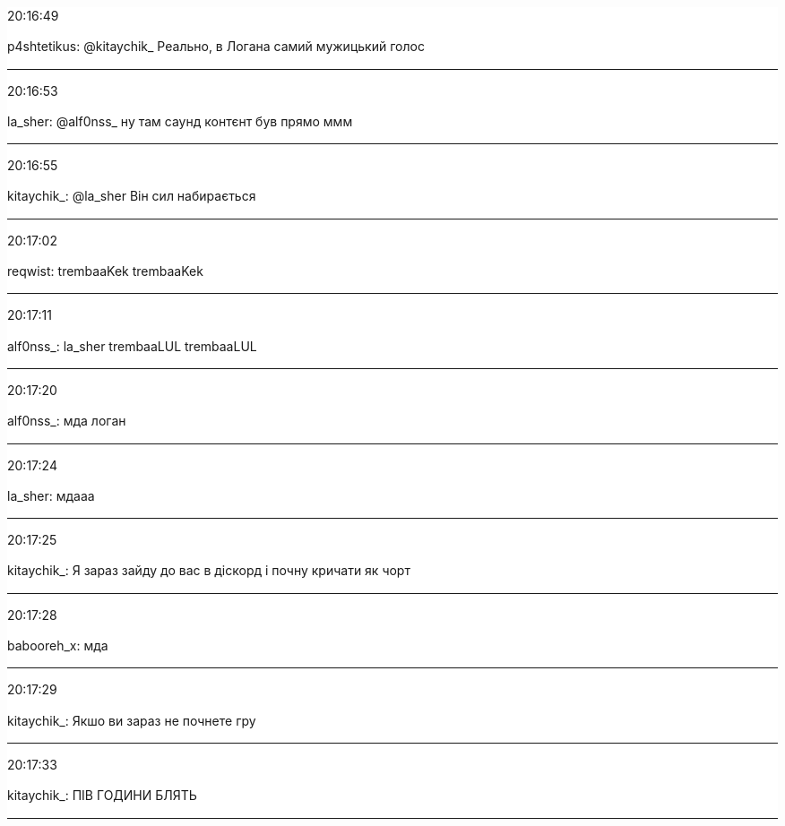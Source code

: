 20:16:49

p4shtetikus: @kitaychik_ Реально, в Логана самий мужицький голос

---

20:16:53

la_sher: @alf0nss_ ну там саунд контєнт був прямо ммм

---

20:16:55

kitaychik_: @la_sher Він сил набирається

---

20:17:02

reqwist: trembaaKek trembaaKek

---

20:17:11

alf0nss_: la_sher trembaaLUL trembaaLUL

---

20:17:20

alf0nss_: мда логан

---

20:17:24

la_sher: мдааа

---

20:17:25

kitaychik_: Я зараз зайду до вас в діскорд і почну кричати як чорт

---

20:17:28

babooreh_x: мда

---

20:17:29

kitaychik_: Якшо ви зараз не почнете гру

---

20:17:33

kitaychik_: ПІВ ГОДИНИ БЛЯТЬ

---